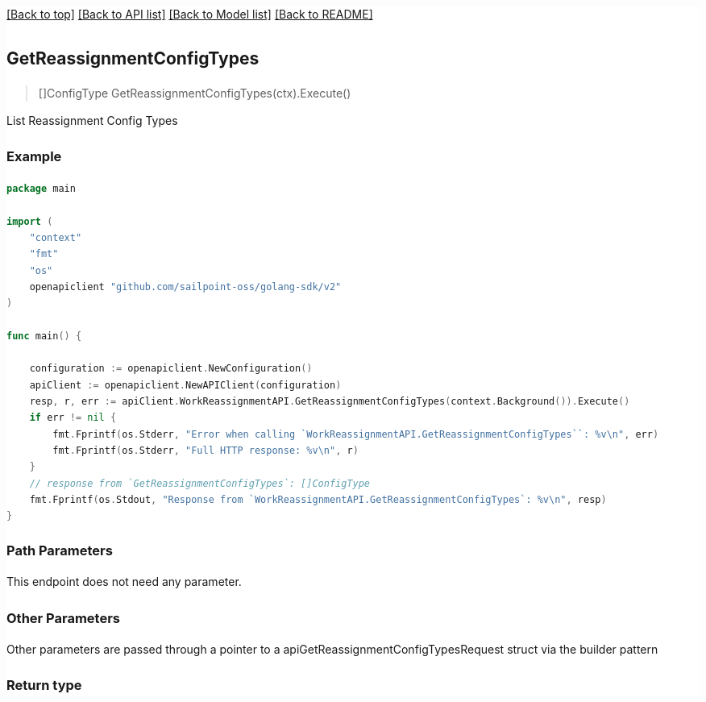 [[Back to top]](#) [[Back to API list]](../README.md#documentation-for-api-endpoints)
[[Back to Model list]](../README.md#documentation-for-models)
[[Back to README]](../README.md)


## GetReassignmentConfigTypes

> []ConfigType GetReassignmentConfigTypes(ctx).Execute()

List Reassignment Config Types



### Example

```go
package main

import (
	"context"
	"fmt"
	"os"
	openapiclient "github.com/sailpoint-oss/golang-sdk/v2"
)

func main() {

	configuration := openapiclient.NewConfiguration()
	apiClient := openapiclient.NewAPIClient(configuration)
	resp, r, err := apiClient.WorkReassignmentAPI.GetReassignmentConfigTypes(context.Background()).Execute()
	if err != nil {
		fmt.Fprintf(os.Stderr, "Error when calling `WorkReassignmentAPI.GetReassignmentConfigTypes``: %v\n", err)
		fmt.Fprintf(os.Stderr, "Full HTTP response: %v\n", r)
	}
	// response from `GetReassignmentConfigTypes`: []ConfigType
	fmt.Fprintf(os.Stdout, "Response from `WorkReassignmentAPI.GetReassignmentConfigTypes`: %v\n", resp)
}
```

### Path Parameters

This endpoint does not need any parameter.

### Other Parameters

Other parameters are passed through a pointer to a apiGetReassignmentConfigTypesRequest struct via the builder pattern


### Return type
